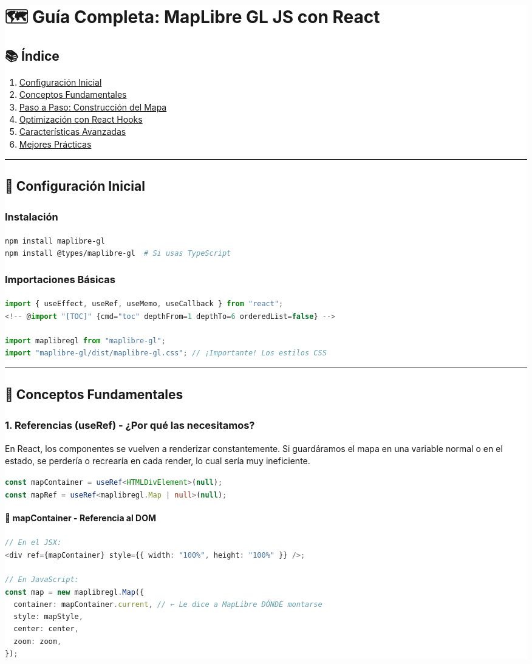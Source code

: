 # 🗺️ Guía Completa: MapLibre GL JS con React

## 📚 Índice

1. [Configuración Inicial](#configuración-inicial)
2. [Conceptos Fundamentales](#conceptos-fundamentales)
3. [Paso a Paso: Construcción del Mapa](#paso-a-paso)
4. [Optimización con React Hooks](#optimización)
5. [Características Avanzadas](#características-avanzadas)
6. [Mejores Prácticas](#mejores-prácticas)

---

## 🚀 Configuración Inicial

### Instalación

```bash
npm install maplibre-gl
npm install @types/maplibre-gl  # Si usas TypeScript
```

### Importaciones Básicas

```typescript
import { useEffect, useRef, useMemo, useCallback } from "react";
<!-- @import "[TOC]" {cmd="toc" depthFrom=1 depthTo=6 orderedList=false} -->

import maplibregl from "maplibre-gl";
import "maplibre-gl/dist/maplibre-gl.css"; // ¡Importante! Los estilos CSS
```

---

## 📖 Conceptos Fundamentales

### 1. **Referencias (useRef) - ¿Por qué las necesitamos?**

En React, los componentes se vuelven a renderizar constantemente. Si guardáramos el mapa en una variable normal o en el estado, se perdería o recrearía en cada render, lo cual sería muy ineficiente.

```typescript
const mapContainer = useRef<HTMLDivElement>(null);
const mapRef = useRef<maplibregl.Map | null>(null);
```

#### 🎯 **mapContainer - Referencia al DOM**

```typescript
// En el JSX:
<div ref={mapContainer} style={{ width: "100%", height: "100%" }} />;

// En JavaScript:
const map = new maplibregl.Map({
  container: mapContainer.current, // ← Le dice a MapLibre DÓNDE montarse
  style: mapStyle,
  center: center,
  zoom: zoom,
});
```
